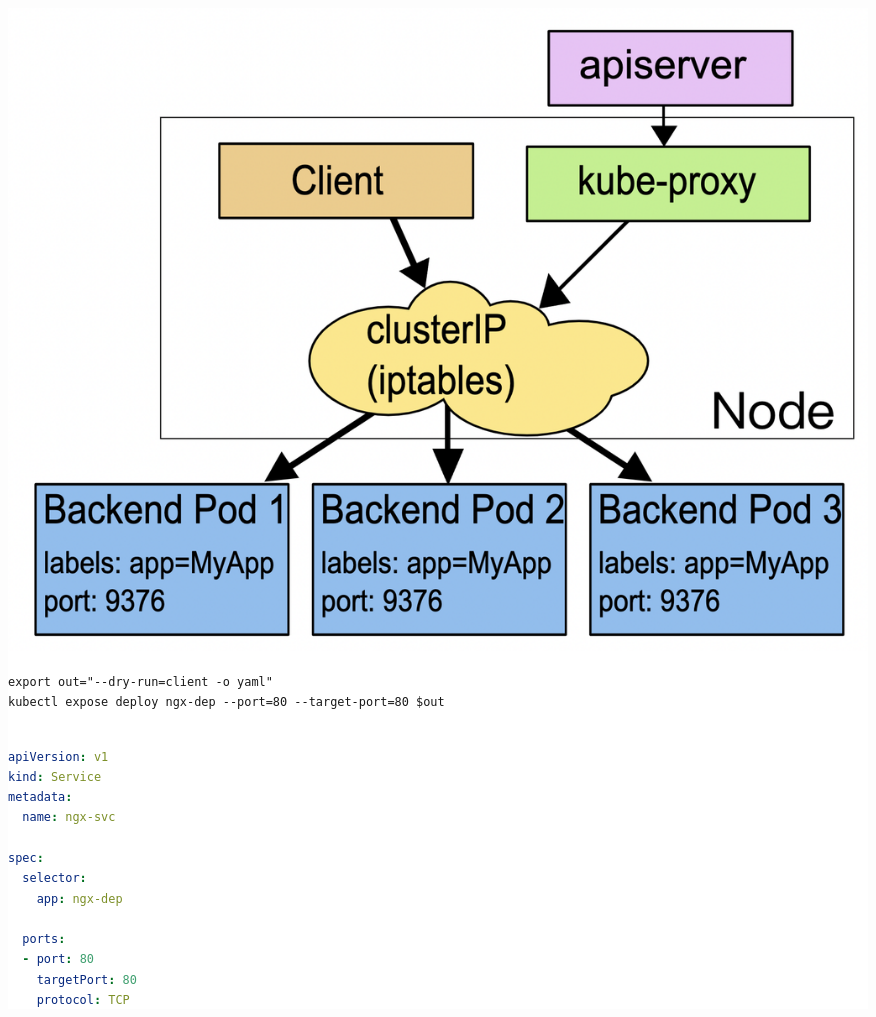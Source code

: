 ![](./images/k8s/cluster-6.png)

```shell
export out="--dry-run=client -o yaml"
kubectl expose deploy ngx-dep --port=80 --target-port=80 $out
```

```yaml

apiVersion: v1
kind: Service
metadata:
  name: ngx-svc
  
spec:
  selector:
    app: ngx-dep
    
  ports:
  - port: 80
    targetPort: 80
    protocol: TCP
```

